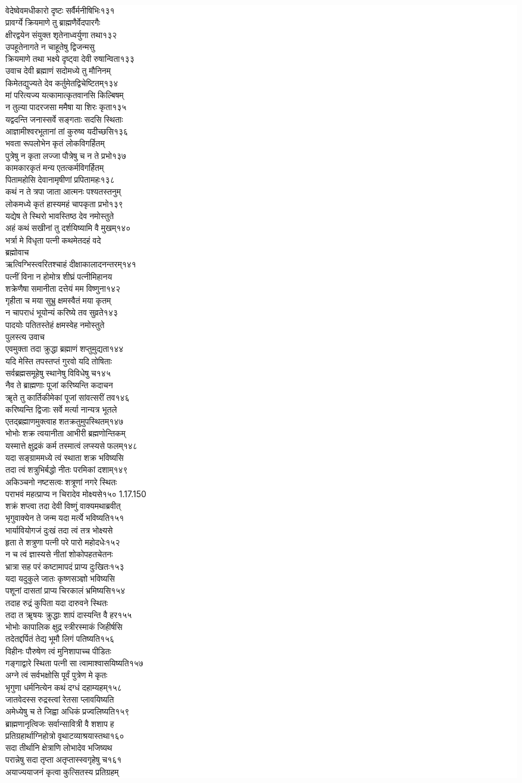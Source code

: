वेदेष्वेवमधीकारो दृष्टः सर्वैर्मनीषिभिः१३१  
प्रावर्ग्ये क्रियमाणे तु ब्राह्मणैर्वेदपारगैः  
क्षीरद्वयेन संयुक्त शृतेनाध्वर्युणा तथा१३२  
उपहूतेनागते न चाहूतेषु द्विजन्मसु  
क्रियमाणे तथा भक्ष्ये दृष्ट्वा देवी रुषान्विता१३३  
उवाच देवी ब्रह्माणं सदोमध्ये तु मौनिनम्  
किमेतद्युज्यते देव कर्तुमेतद्विचेष्टितम्१३४  
मां परित्यज्य यत्कामात्कृतवानसि किल्बिषम्  
न तुल्या पादरजसा ममैषा या शिरः कृता१३५  
यद्वदन्ति जनास्सर्वे सङ्गताः सदसि स्थिताः  
आज्ञामीश्वरभूतानां तां कुरुष्व यदीच्छसि१३६  
भवता रूपलोभेन कृतं लोकविगर्हितम्  
पुत्रेषु न कृता लज्जा पौत्रेषु च न ते प्रभो१३७  
कामकारकृतं मन्य एतत्कर्मविगर्हितम्  
पितामहोसि देवानामृषीणां प्रपितामहः१३८  
कथं न ते त्रपा जाता आत्मनः पश्यतस्तनुम्  
लोकमध्ये कृतं हास्यमहं चापकृता प्रभो१३९  
यद्येष ते स्थिरो भावस्तिष्ठ देव नमोस्तुते  
अहं कथं सखीनां तु दर्शयिष्यामि वै मुखम्१४०  
भर्त्रा मे विधृता पत्नी कथमेतदहं वदे  
ब्रह्मोवाच  
ऋत्विग्भिस्त्वरितश्चाहं दीक्षाकालादनन्तरम्१४१  
पत्नीं विना न होमोत्र शीघ्रं पत्नीमिहानय  
शक्रेणैषा समानीता दत्तेयं मम विष्णुना१४२  
गृहीता च मया सुभ्रु क्षमस्वैतं मया कृतम्  
न चापराधं भूयोन्यं करिष्ये तव सुव्रते१४३  
पादयोः पतितस्तेहं क्षमस्वेह नमोस्तुते  
पुलस्त्य उवाच  
एवमुक्ता तदा क्रुद्धा ब्रह्माणं शप्तुमुद्यता१४४  
यदि मेस्ति तपस्तप्तं गुरवो यदि तोषिताः  
सर्वब्रह्मसमूहेषु स्थानेषु विविधेषु च१४५  
नैव ते ब्राह्मणाः पूजां करिष्यन्ति कदाचन  
ॠते तु कार्तिकीमेकां पूजां सांवत्सरीं तव१४६  
करिष्यन्ति द्विजाः सर्वे मर्त्या नान्यत्र भूतले  
एतद्ब्रह्माणमुक्त्वाह शतक्रतुमुपस्थितम्१४७  
भोभोः शक्र त्वयानीता आभीरी ब्रह्मणोन्तिकम्  
यस्मात्ते क्षुद्रकं कर्म तस्मात्वं लप्स्यसे फलम्१४८  
यदा सङ्ग्राममध्ये त्वं स्थाता शक्र भविष्यसि  
तदा त्वं शत्रुभिर्बद्धो नीतः परमिकां दशाम्१४९  
अकिञ्चनो नष्टसत्वः शत्रूणां नगरे स्थितः  
पराभवं महत्प्राप्य न चिरादेव मोक्ष्यसे१५० 1.17.150  
शक्रं शप्त्वा तदा देवी विष्णुं वाक्यमथाब्रवीत्  
भृगुवाक्येन ते जन्म यदा मर्त्ये भविष्यति१५१  
भार्यावियोगजं दुःखं तदा त्वं तत्र भोक्ष्यसे  
हृता ते शत्रुणा पत्नी परे पारो महोदधेः१५२  
न च त्वं ज्ञास्यसे नीतां शोकोपहतचेतनः  
भ्रात्रा सह परं कष्टामापदं प्राप्य दुःखितः१५३  
यदा यदुकुले जातः कृष्णसञ्ज्ञो भविष्यसि  
पशूनां दासतां प्राप्य चिरकालं भ्रमिष्यसि१५४  
तदाह रुद्रं कुपिता यदा दारुवने स्थितः  
तदा त ॠषयः क्रुद्धाः शापं दास्यन्ति वै हर१५५  
भोभोः कापालिक क्षुद्र स्त्रीरस्माकं जिहीर्षसि  
तदेतद्दर्पितं तेद्य भूमौ लिगं पतिष्यति१५६  
विहीनः पौरुषेण त्वं मुनिशापाच्च पीडितः  
गङ्गाद्वारे स्थिता पत्नी सा त्वामाश्वासयिष्यति१५७  
अग्ने त्वं सर्वभक्षोसि पूर्वं पुत्रेण मे कृतः  
भृगुणा धर्मनित्येन कथं दग्धं दहाम्यहम्१५८  
जातवेदस्स रुद्रस्त्वां रेतसा प्लावयिष्यति  
अमेध्येषु च ते जिह्वा अधिकं प्रज्वलिष्यति१५९  
ब्राह्मणानृत्विजः सर्वान्सावित्री वै शशाप ह  
प्रतिग्रहार्थाग्निहोत्रो वृथाटव्याश्रयास्तथा१६०  
सदा तीर्थानि क्षेत्राणि लोभादेव भजिष्यथ  
परान्नेषु सदा तृप्ता अतृप्तास्स्वगृहेषु च१६१  
अयाज्ययाजनं कृत्वा कुत्सितस्य प्रतिग्रहम्  